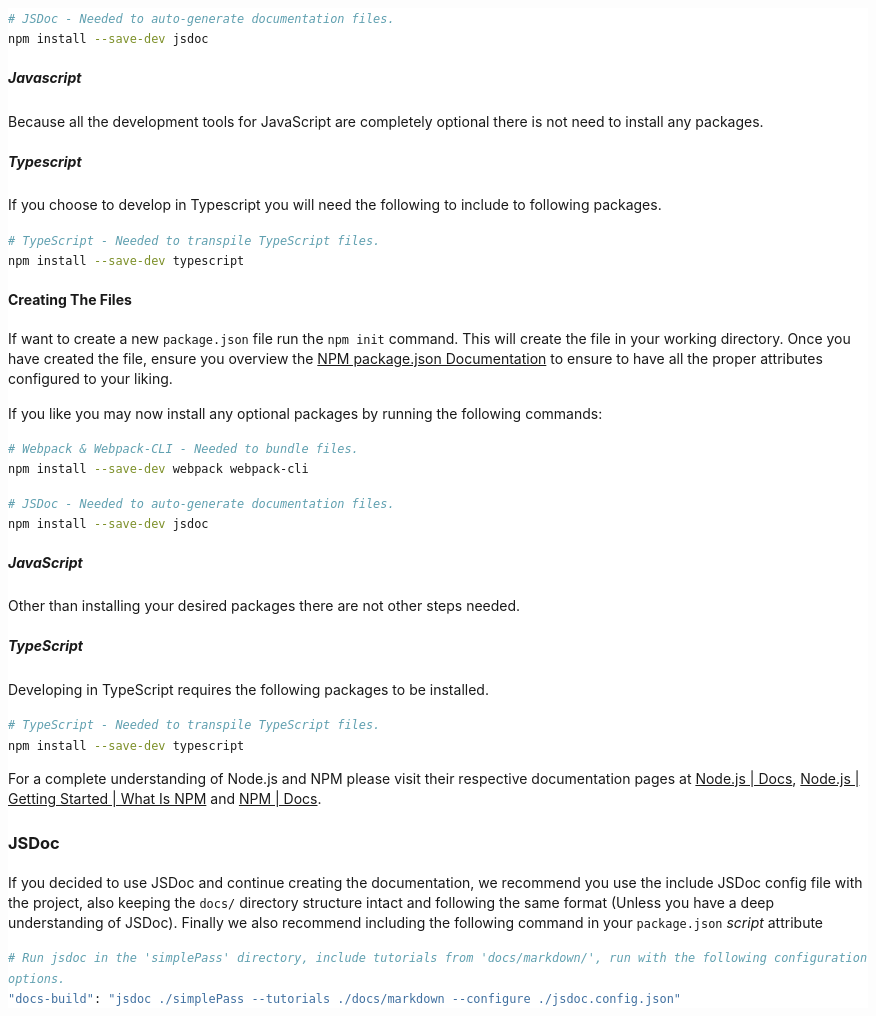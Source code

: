 ```bash
# JSDoc - Needed to auto-generate documentation files.
npm install --save-dev jsdoc
```

##### Javascript

Because all the development tools for JavaScript are completely optional there is not need to install any packages. 

##### Typescript

If you choose to develop in Typescript you will need the following to include to following packages.

```bash
# TypeScript - Needed to transpile TypeScript files.
npm install --save-dev typescript
```

#### Creating The Files

If want to create a new ```package.json``` file run the ```npm init``` command. This will create the file in your working directory. Once you have created the file, ensure you overview the [NPM package.json Documentation]() to ensure to have all the proper attributes configured to your liking.

If you like you may now install any optional packages by running the following commands:

```bash
# Webpack & Webpack-CLI - Needed to bundle files.
npm install --save-dev webpack webpack-cli 
```

```bash
# JSDoc - Needed to auto-generate documentation files.
npm install --save-dev jsdoc
```

##### JavaScript

Other than installing your desired packages there are not other steps needed.

##### TypeScript

Developing in TypeScript requires the following packages to be installed.

```bash
# TypeScript - Needed to transpile TypeScript files.
npm install --save-dev typescript
```

For a complete understanding of Node.js  and NPM please visit their respective documentation pages at [Node.js | Docs](https://nodejs.org/docs/), [Node.js | Getting Started | What Is NPM](https://nodejs.org/knowledge/getting-started/npm/what-is-npm/) and [NPM | Docs](https://docs.npmjs.com/).

### JSDoc

If you decided to use JSDoc and continue creating the documentation, we recommend you use the include JSDoc config file with the project, also keeping the ```docs/``` directory structure intact and following the same format (Unless you have a deep understanding of JSDoc). Finally we also recommend including the following command in your ```package.json``` *script* attribute 
```bash
# Run jsdoc in the 'simplePass' directory, include tutorials from 'docs/markdown/', run with the following configuration options.
"docs-build": "jsdoc ./simplePass --tutorials ./docs/markdown --configure ./jsdoc.config.json"
```
